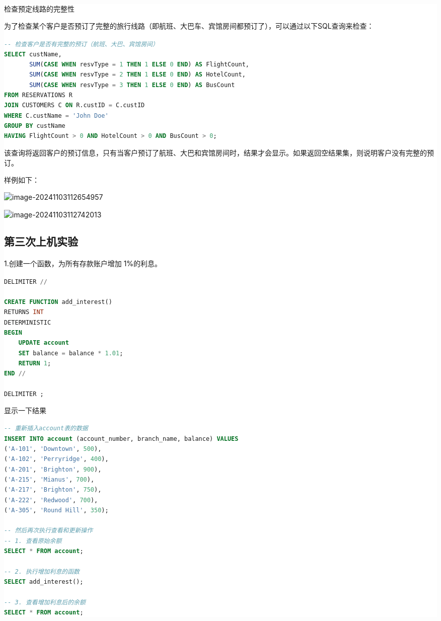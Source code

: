检查预定线路的完整性

为了检查某个客户是否预订了完整的旅行线路（即航班、大巴车、宾馆房间都预订了），可以通过以下SQL查询来检查：

```sql
-- 检查客户是否有完整的预订（航班、大巴、宾馆房间）
SELECT custName,
       SUM(CASE WHEN resvType = 1 THEN 1 ELSE 0 END) AS FlightCount,
       SUM(CASE WHEN resvType = 2 THEN 1 ELSE 0 END) AS HotelCount,
       SUM(CASE WHEN resvType = 3 THEN 1 ELSE 0 END) AS BusCount
FROM RESERVATIONS R
JOIN CUSTOMERS C ON R.custID = C.custID
WHERE C.custName = 'John Doe'
GROUP BY custName
HAVING FlightCount > 0 AND HotelCount > 0 AND BusCount > 0;
```

该查询将返回客户的预订信息，只有当客户预订了航班、大巴和宾馆房间时，结果才会显示。如果返回空结果集，则说明客户没有完整的预订。

样例如下：

![image-20241103112654957](C:\Users\chenlu\AppData\Roaming\Typora\typora-user-images\image-20241103112654957.png)

![image-20241103112742013](C:\Users\chenlu\AppData\Roaming\Typora\typora-user-images\image-20241103112742013.png)

## 第三次上机实验

1.创建一个函数，为所有存款账户增加 1%的利息。

```sql
DELIMITER //

CREATE FUNCTION add_interest()
RETURNS INT
DETERMINISTIC
BEGIN
    UPDATE account 
    SET balance = balance * 1.01;
    RETURN 1;
END //

DELIMITER ;
```

显示一下结果

```sql
-- 重新插入account表的数据
INSERT INTO account (account_number, branch_name, balance) VALUES
('A-101', 'Downtown', 500),
('A-102', 'Perryridge', 400),
('A-201', 'Brighton', 900),
('A-215', 'Mianus', 700),
('A-217', 'Brighton', 750),
('A-222', 'Redwood', 700),
('A-305', 'Round Hill', 350);

-- 然后再次执行查看和更新操作
-- 1. 查看原始余额
SELECT * FROM account;

-- 2. 执行增加利息的函数
SELECT add_interest();

-- 3. 查看增加利息后的余额
SELECT * FROM account;

```